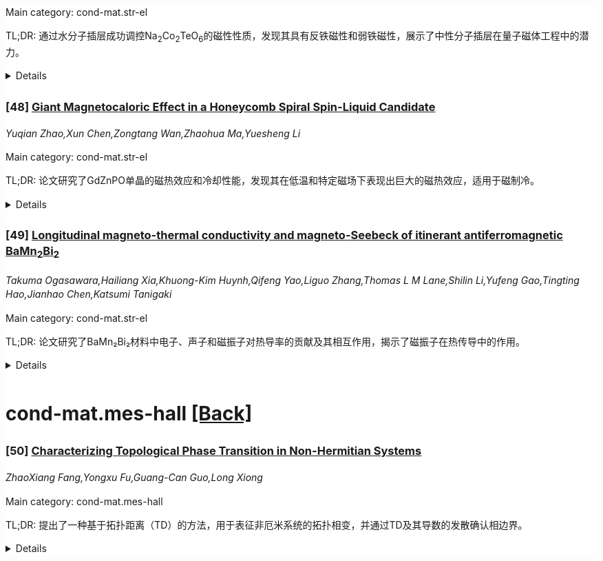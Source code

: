 Main category: cond-mat.str-el

TL;DR: 通过水分子插层成功调控Na$_2$Co$_2$TeO$_6$的磁性性质，发现其具有反铁磁性和弱铁磁性，展示了中性分子插层在量子磁体工程中的潜力。


<details><summary>Details</summary></details>


### [48] [Giant Magnetocaloric Effect in a Honeycomb Spiral Spin-Liquid Candidate](https://arxiv.org/abs/2508.08721)
*Yuqian Zhao,Xun Chen,Zongtang Wan,Zhaohua Ma,Yuesheng Li*

Main category: cond-mat.str-el

TL;DR: 论文研究了GdZnPO单晶的磁热效应和冷却性能，发现其在低温和特定磁场下表现出巨大的磁热效应，适用于磁制冷。


<details><summary>Details</summary></details>


### [49] [Longitudinal magneto-thermal conductivity and magneto-Seebeck of itinerant antiferromagnetic BaMn$_2$Bi$_2$](https://arxiv.org/abs/2508.08727)
*Takuma Ogasawara,Hailiang Xia,Khuong-Kim Huynh,Qifeng Yao,Liguo Zhang,Thomas L M Lane,Shilin Li,Yufeng Gao,Tingting Hao,Jianhao Chen,Katsumi Tanigaki*

Main category: cond-mat.str-el

TL;DR: 论文研究了BaMn₂Bi₂材料中电子、声子和磁振子对热导率的贡献及其相互作用，揭示了磁振子在热传导中的作用。


<details><summary>Details</summary></details>


<div id='cond-mat.mes-hall'></div>

# cond-mat.mes-hall [[Back]](#toc)

### [50] [Characterizing Topological Phase Transition in Non-Hermitian Systems](https://arxiv.org/abs/2508.08316)
*ZhaoXiang Fang,Yongxu Fu,Guang-Can Guo,Long Xiong*

Main category: cond-mat.mes-hall

TL;DR: 提出了一种基于拓扑距离（TD）的方法，用于表征非厄米系统的拓扑相变，并通过TD及其导数的发散确认相边界。


<details>
  <summary>Details</summary>
Motivation: 研究非厄米系统中的拓扑相变，提供一种新的表征方法。

Method: 通过积分广义布里渊区上的迹距离定义TD，用于测量本征波函数的整体差异。

